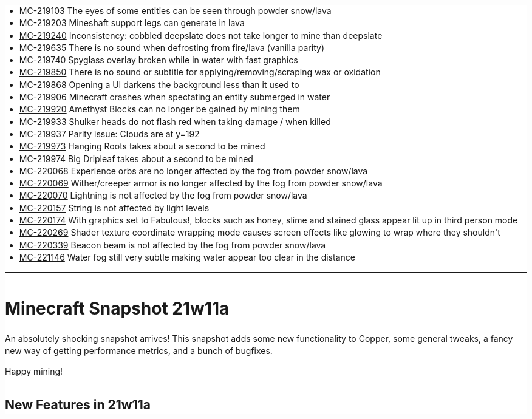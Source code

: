-   [MC-219103](https://bugs.mojang.com/browse/MC-219103) The eyes of some entities can be seen through powder snow/lava
-   [MC-219203](https://bugs.mojang.com/browse/MC-219203) Mineshaft support legs can generate in lava
-   [MC-219240](https://bugs.mojang.com/browse/MC-219240) Inconsistency: cobbled deepslate does not take longer to mine than deepslate
-   [MC-219635](https://bugs.mojang.com/browse/MC-219635) There is no sound when defrosting from fire/lava (vanilla parity)
-   [MC-219740](https://bugs.mojang.com/browse/MC-219740) Spyglass overlay broken while in water with fast graphics
-   [MC-219850](https://bugs.mojang.com/browse/MC-219850) There is no sound or subtitle for applying/removing/scraping wax or oxidation
-   [MC-219868](https://bugs.mojang.com/browse/MC-219868) Opening a UI darkens the background less than it used to
-   [MC-219906](https://bugs.mojang.com/browse/MC-219906) Minecraft crashes when spectating an entity submerged in water
-   [MC-219920](https://bugs.mojang.com/browse/MC-219920) Amethyst Blocks can no longer be gained by mining them
-   [MC-219933](https://bugs.mojang.com/browse/MC-219933) Shulker heads do not flash red when taking damage / when killed
-   [MC-219937](https://bugs.mojang.com/browse/MC-219937) Parity issue: Clouds are at y=192
-   [MC-219973](https://bugs.mojang.com/browse/MC-219973) Hanging Roots takes about a second to be mined
-   [MC-219974](https://bugs.mojang.com/browse/MC-219974) Big Dripleaf takes about a second to be mined
-   [MC-220068](https://bugs.mojang.com/browse/MC-220068) Experience orbs are no longer affected by the fog from powder snow/lava
-   [MC-220069](https://bugs.mojang.com/browse/MC-220069) Wither/creeper armor is no longer affected by the fog from powder snow/lava
-   [MC-220070](https://bugs.mojang.com/browse/MC-220070) Lightning is not affected by the fog from powder snow/lava
-   [MC-220157](https://bugs.mojang.com/browse/MC-220157) String is not affected by light levels
-   [MC-220174](https://bugs.mojang.com/browse/MC-220174) With graphics set to Fabulous!, blocks such as honey, slime and stained glass appear lit up in third person mode
-   [MC-220269](https://bugs.mojang.com/browse/MC-220269) Shader texture coordinate wrapping mode causes screen effects like glowing to wrap where they shouldn't
-   [MC-220339](https://bugs.mojang.com/browse/MC-220339) Beacon beam is not affected by the fog from powder snow/lava
-   [MC-221146](https://bugs.mojang.com/browse/MC-221146) Water fog still very subtle making water appear too clear in the distance

---

# Minecraft Snapshot 21w11a

An absolutely shocking snapshot arrives! This snapshot adds some new functionality to Copper, some general tweaks, a fancy new way of getting performance metrics, and a bunch of bugfixes.

Happy mining!

## New Features in 21w11a
